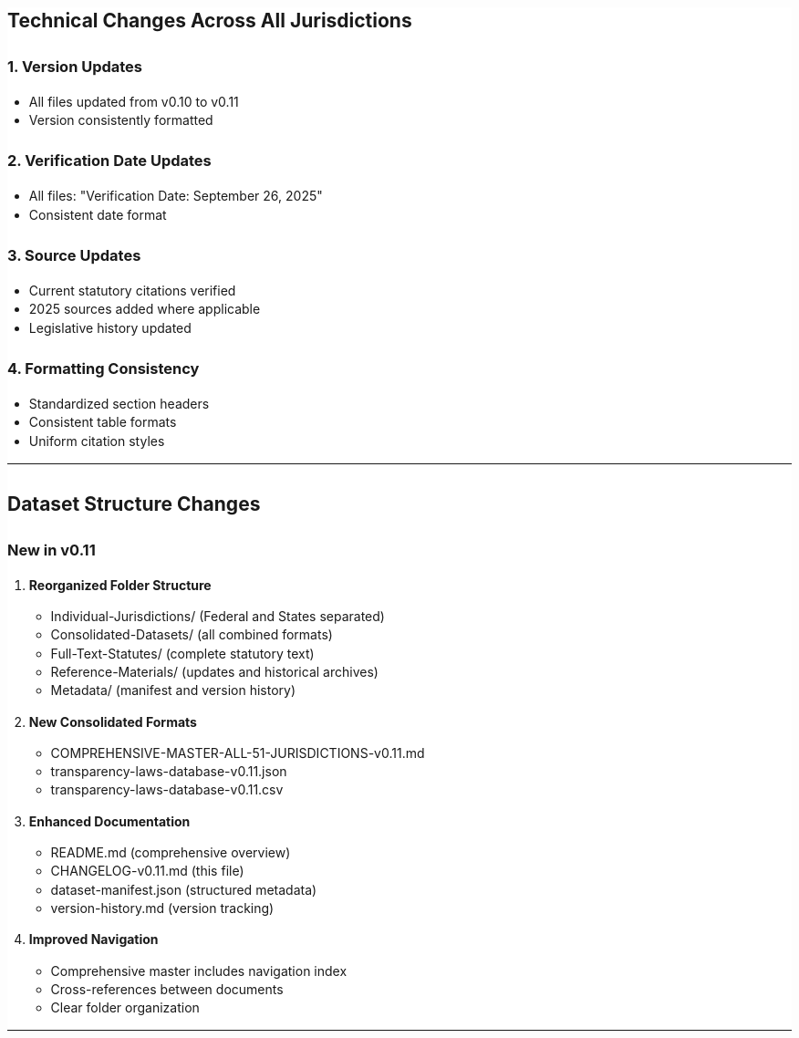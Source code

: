 ## Technical Changes Across All Jurisdictions

### 1. Version Updates
- All files updated from v0.10 to v0.11
- Version consistently formatted

### 2. Verification Date Updates
- All files: "Verification Date: September 26, 2025"
- Consistent date format

### 3. Source Updates
- Current statutory citations verified
- 2025 sources added where applicable
- Legislative history updated

### 4. Formatting Consistency
- Standardized section headers
- Consistent table formats
- Uniform citation styles

---

## Dataset Structure Changes

### New in v0.11

1. **Reorganized Folder Structure**
   - Individual-Jurisdictions/ (Federal and States separated)
   - Consolidated-Datasets/ (all combined formats)
   - Full-Text-Statutes/ (complete statutory text)
   - Reference-Materials/ (updates and historical archives)
   - Metadata/ (manifest and version history)

2. **New Consolidated Formats**
   - COMPREHENSIVE-MASTER-ALL-51-JURISDICTIONS-v0.11.md
   - transparency-laws-database-v0.11.json
   - transparency-laws-database-v0.11.csv

3. **Enhanced Documentation**
   - README.md (comprehensive overview)
   - CHANGELOG-v0.11.md (this file)
   - dataset-manifest.json (structured metadata)
   - version-history.md (version tracking)

4. **Improved Navigation**
   - Comprehensive master includes navigation index
   - Cross-references between documents
   - Clear folder organization

---

